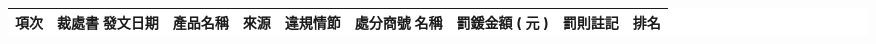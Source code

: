 |   項次 | 裁處書 發文日期   | 產品名稱                                                     | 來源   | 違規情節                                                                                                                                                                                                                                                                                                                                                                                                                                                                                                                                                                                                                                                                                                                                                                                                                                                                                                                                                                                                                                                                                                                                                                                                                                                                                                                                                                                                                                                                                                                                                                                                                                                                                                                                                                                                                                                                                                                                                                                                                                                                                                                                                                                                                                                                                                                                                                                                                                                     | 處分商號 名稱           | 罰鍰金額 ( 元 )   | 罰則註記                             | 排名   |
|--------|-------------------|--------------------------------------------------------------|--------|--------------------------------------------------------------------------------------------------------------------------------------------------------------------------------------------------------------------------------------------------------------------------------------------------------------------------------------------------------------------------------------------------------------------------------------------------------------------------------------------------------------------------------------------------------------------------------------------------------------------------------------------------------------------------------------------------------------------------------------------------------------------------------------------------------------------------------------------------------------------------------------------------------------------------------------------------------------------------------------------------------------------------------------------------------------------------------------------------------------------------------------------------------------------------------------------------------------------------------------------------------------------------------------------------------------------------------------------------------------------------------------------------------------------------------------------------------------------------------------------------------------------------------------------------------------------------------------------------------------------------------------------------------------------------------------------------------------------------------------------------------------------------------------------------------------------------------------------------------------------------------------------------------------------------------------------------------------------------------------------------------------------------------------------------------------------------------------------------------------------------------------------------------------------------------------------------------------------------------------------------------------------------------------------------------------------------------------------------------------------------------------------------------------------------------------------------------------|-------------------------|-------------------|--------------------------------------|--------|